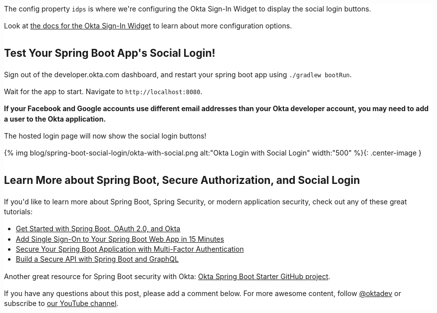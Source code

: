 The config property `idps` is where we're configuring the Okta Sign-In Widget to display the social login buttons.

Look at [the docs for the Okta Sign-In Widget](https://github.com/okta/okta-signin-widget) to learn about more configuration options.
 
## Test Your Spring Boot App's Social Login!

Sign out of the developer.okta.com dashboard, and restart your spring boot app using `./gradlew bootRun`.

Wait for the app to start. Navigate to `http://localhost:8080`.

**If your Facebook and Google accounts use different email addresses than your Okta developer account, you may need to add a user to the Okta application.**

The hosted login page will now show the social login buttons!

{% img blog/spring-boot-social-login/okta-with-social.png alt:"Okta Login with Social Login" width:"500" %}{: .center-image }

## Learn More about Spring Boot, Secure Authorization, and Social Login

If you'd like to learn more about Spring Boot, Spring Security, or modern application security, check out any of these great tutorials:

-   [Get Started with Spring Boot, OAuth 2.0, and Okta](/blog/2017/03/21/spring-boot-oauth)
-   [Add Single Sign-On to Your Spring Boot Web App in 15 Minutes](/blog/2017/11/20/add-sso-spring-boot-15-min)
-   [Secure Your Spring Boot Application with Multi-Factor Authentication](/blog/2018/06/12/mfa-in-spring-boot)
-   [Build a Secure API with Spring Boot and GraphQL](/blog/2018/08/16/secure-api-spring-boot-graphql)

Another great resource for Spring Boot security with Okta: [Okta Spring Boot Starter GitHub project](https://github.com/okta/okta-spring-boot).

If you have any questions about this post, please add a comment below. For more awesome content, follow [@oktadev](https://twitter.com/oktadev) or subscribe to [our YouTube channel](https://www.youtube.com/channel/UC5AMiWqFVFxF1q9Ya1FuZ_Q).
